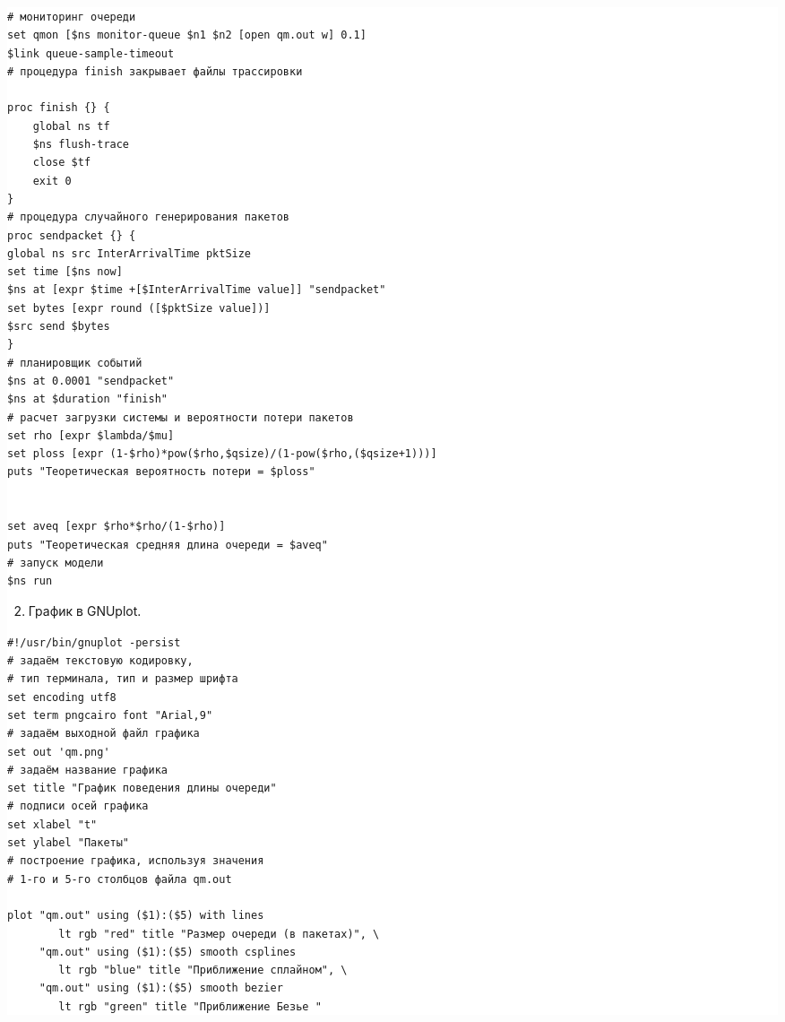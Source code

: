 ```
# мониторинг очереди
set qmon [$ns monitor-queue $n1 $n2 [open qm.out w] 0.1]
$link queue-sample-timeout
# процедура finish закрывает файлы трассировки

proc finish {} {
	global ns tf
	$ns flush-trace
	close $tf
	exit 0
}
# процедура случайного генерирования пакетов
proc sendpacket {} {
global ns src InterArrivalTime pktSize
set time [$ns now]
$ns at [expr $time +[$InterArrivalTime value]] "sendpacket"
set bytes [expr round ([$pktSize value])]
$src send $bytes
}
# планировщик событий
$ns at 0.0001 "sendpacket"
$ns at $duration "finish"
# расчет загрузки системы и вероятности потери пакетов
set rho [expr $lambda/$mu]
set ploss [expr (1-$rho)*pow($rho,$qsize)/(1-pow($rho,($qsize+1)))]
puts "Теоретическая вероятность потери = $ploss"


set aveq [expr $rho*$rho/(1-$rho)]
puts "Теоретическая средняя длина очереди = $aveq"
# запуск модели
$ns run
```



2. График в GNUplot.

```
#!/usr/bin/gnuplot -persist
# задаём текстовую кодировку,
# тип терминала, тип и размер шрифта
set encoding utf8
set term pngcairo font "Arial,9"
# задаём выходной файл графика
set out 'qm.png'
# задаём название графика
set title "График поведения длины очереди"
# подписи осей графика
set xlabel "t"
set ylabel "Пакеты"
# построение графика, используя значения
# 1-го и 5-го столбцов файла qm.out

plot "qm.out" using ($1):($5) with lines 
        lt rgb "red" title "Размер очереди (в пакетаx)", \
     "qm.out" using ($1):($5) smooth csplines 
        lt rgb "blue" title "Приближение сплайном", \
     "qm.out" using ($1):($5) smooth bezier 
        lt rgb "green" title "Приближение Безье "
```
